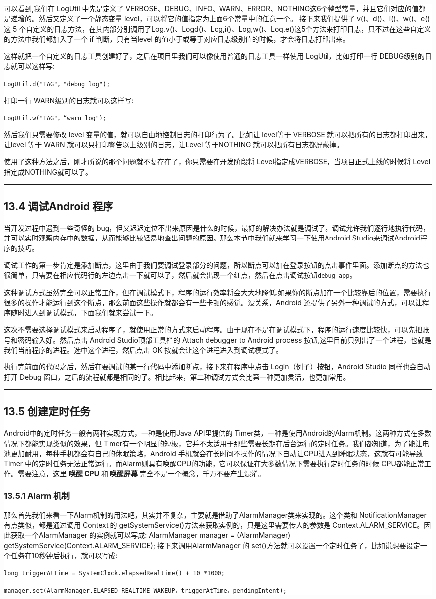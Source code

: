 可以看到,我们在 LogUtil 中先是定义了 VERBOSE、DEBUG、INFO、WARN、ERROR、NOTHING这6个整型常量，并且它们对应的值都是递增的。然后又定义了一个静态变量 level，可以将它的值指定为上面6个常量中的任意一个。
接下来我们提供了 v()、d()、i()、w()、e()这 5 个自定义的日志方法，在其内部分别调用了Log.v()、Logd()、Log,i()、Log,w()、Loq.e()这5个方法来打印日志，只不过在这些自定义的方法中我们都加入了一个 if 判断，只有当level 的值小于或等于对应日志级别值的时候，才会将日志打印出来。

这样就把一个自定义的日志工具创建好了，之后在项目里我们可以像使用普通的日志工具一样使用 LogUtil，比如打印一行 DEBUG级别的日志就可以这样写:

`LogUtil.d("TAG"，"debug log");`

打印一行 WARN级别的日志就可以这样写:

`LogUtil.w("TAG"，“warn log");`

然后我们只需要修改 level 变量的值，就可以自由地控制日志的打印行为了。比如让 level等于 VERBOSE 就可以把所有的日志都打印出来，让level 等于 WARN 就可以只打印警告以上级别的日志，让Level 等于NOTHING 就可以把所有日志都屏蔽掉。

使用了这种方法之后，刚才所说的那个问题就不复存在了，你只需要在开发阶段将 Level指定成VERBOSE，当项目正式上线的时候将 Level 指定成NOTHING就可以了。

---

## 13.4 调试Android 程序

当开发过程中遇到一些奇怪的 bug，但又迟迟定位不出来原因是什么的时候，最好的解决办法就是调试了。调试允许我们逐行地执行代码，并可以实时观察内存中的数据，从而能够比较轻易地查出问题的原因。那么本节中我们就来学习一下使用Android Studio来调试Android程序的技巧。

调试工作的第一步肯定是添加断点，这里由于我们要调试登录部分的问题，所以断点可以加在登录按钮的点击事件里面。添加断点的方法也很简单，只需要在相应代码行的左边点击一下就可以了，然后就会出现一个红点，然后在点击调试按钮`debug app`。

这种调试方式虽然完全可以正常工作，但在调试模式下，程序的运行效率将会大大地降低.如果你的断点加在一个比较靠后的位置，需要执行很多的操作才能运行到这个断点，那么前面这些操作就都会有一些卡顿的感觉。没关系，Android 还提供了另外一种调试的方式，可以让程序随时进人到调试模式，下面我们就来尝试一下。

这次不需要选择调试模式来启动程序了，就使用正常的方式来启动程序。由于现在不是在调试模式下，程序的运行速度比较快，可以先把账号和密码输入好。然后点击 Android Studio顶部工具栏的 Attach debugger to Android process 按钮,这里目前只列出了一个进程，也就是我们当前程序的进程。选中这个进程，然后点击 OK 按就会让这个进程进入到调试模式了。

执行完前面的代码之后，然后在要调试的某一行代码中添加断点，接下来在程序中点击 Login（例子）按钮，Android Studio 同样也会自动打开 Debug 窗口，之后的流程就都是相同的了。相比起来，第二种调试方式会比第一种更加灵活，也更加常用。

---

## 13.5 创建定时任务

Android中的定时任务一般有两种实现方式，一种是使用Java API里提供的 Timer类，一种是使用Android的Alarm机制。这两种方式在多数情况下都能实现类似的效果，但 Timer有一个明显的短板，它并不太适用于那些需要长期在后台运行的定时任务。我们都知道，为了能让电池更加耐用，每种手机都会有自己的休眠策略，Android 手机就会在长时间不操作的情况下自动让CPU进入到睡眠状态，这就有可能导致 Timer 中的定时任务无法正常运行。而Alarm则具有唤醒CPU的功能，它可以保证在大多数情况下需要执行定时任务的时候 CPU都能正常工作。需要注意，这里 **唤醒 CPU** 和 **唤醒屏幕** 完全不是一个概念，千万不要产生混淆。

### 13.5.1 Alarm 机制

那么首先我们来看一下Alarm机制的用法吧，其实并不复杂，主要就是借助了AlarmManager类来实现的。这个类和 NotificationManager 有点类似，都是通过调用 Context 的 getSystemService()方法来获取实例的，只是这里需要传人的参数是 Context.ALARM_SERVICE。因此获取一个AlarmManager 的实例就可以写成:
AlarmManager manager = (AlarmManager) getSystemService(Context.ALARM_SERVICE);
接下来调用AlarmManager 的 set()方法就可以设置一个定时任务了，比如说想要设定一个任务在10秒钟后执行，就可以写成:

`long triggerAtTime = SystemClock.elapsedRealtime() + 10 *1000;`

`manager.set(AlarmManager.ELAPSED_REALTIME_WAKEUP，triggerAtTime，pendingIntent);`
